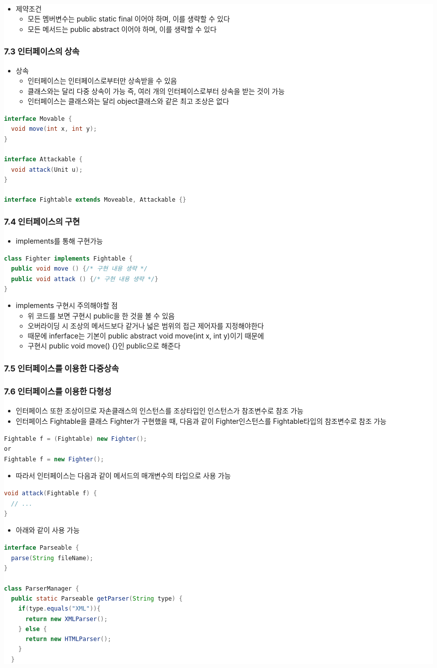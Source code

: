   ``` java
  ```
  - 제약조건
    - 모든 멤버변수는 public static final 이어야 하며, 이를 생략할 수 있다
    - 모든 메서드는 public abstract 이어야 하며, 이를 생략할 수 있다
### 7.3 인터페이스의 상속
  - 상속
    - 인터페이스는 인터페이스로부터만 상속받을 수 있음
    - 클래스와는 달리 다중 상속이 가능 즉, 여러 개의 인터페이스로부터 상속을 받는 것이 가능
    - 인터페이스는 클래스와는 달리 object클래스와 같은 최고 조상은 없다
  ``` java
  interface Movable {
    void move(int x, int y);
  }
  
  interface Attackable {
    void attack(Unit u);
  }
  
  interface Fightable extends Moveable, Attackable {}
  ```
### 7.4 인터페이스의 구현
  - implements를 통해 구현가능
  ``` java
  class Fighter implements Fightable {
    public void move () {/* 구현 내용 생략 */
    public void attack () {/* 구현 내용 생략 */} 
  }
  ```
  - implements 구현시 주의해야할 점
    - 위 코드를 보면 구현시 public을 한 것을 볼 수 있음
    - 오버라이딩 시 조상의 메서드보다 같거나 넓은 범위의 접근 제어자를 지정해야한다 
    - 때문에 inferface는 기본이 public abstract void move(int x, int y)이기 때문에 
    - 구현시 public void move() {}인 public으로 해준다
### 7.5 인터페이스를 이용한 다중상속
### 7.6 인터페이스를 이용한 다형성
  - 인터페이스 또한 조상이므로 자손클래스의 인스턴스를 조상타입인 인스턴스가 참조변수로 참조 가능
  - 인터페이스 Fightable을 클래스 Fighter가 구현했을 때, 다음과 같이 Fighter인스턴스를 Fightable타입의 참조변수로 참조 가능
  ``` java
  Fightable f = (Fightable) new Fighter();
  or
  Fightable f = new Fighter();
  ```
  - 따라서 인터페이스는 다음과 같이 메서드의 매개변수의 타입으로 사용 가능
  ``` java
  void attack(Fightable f) {
    // ...
  }
  ```
  - 아래와 같이 사용 가능
  ``` java
  interface Parseable {
    parse(String fileName);
  }
  
  class ParserManager {
    public static Parseable getParser(String type) {
      if(type.equals("XML")){
        return new XMLParser();
      } else {
        return new HTMLParser();
      }
    }
  ```